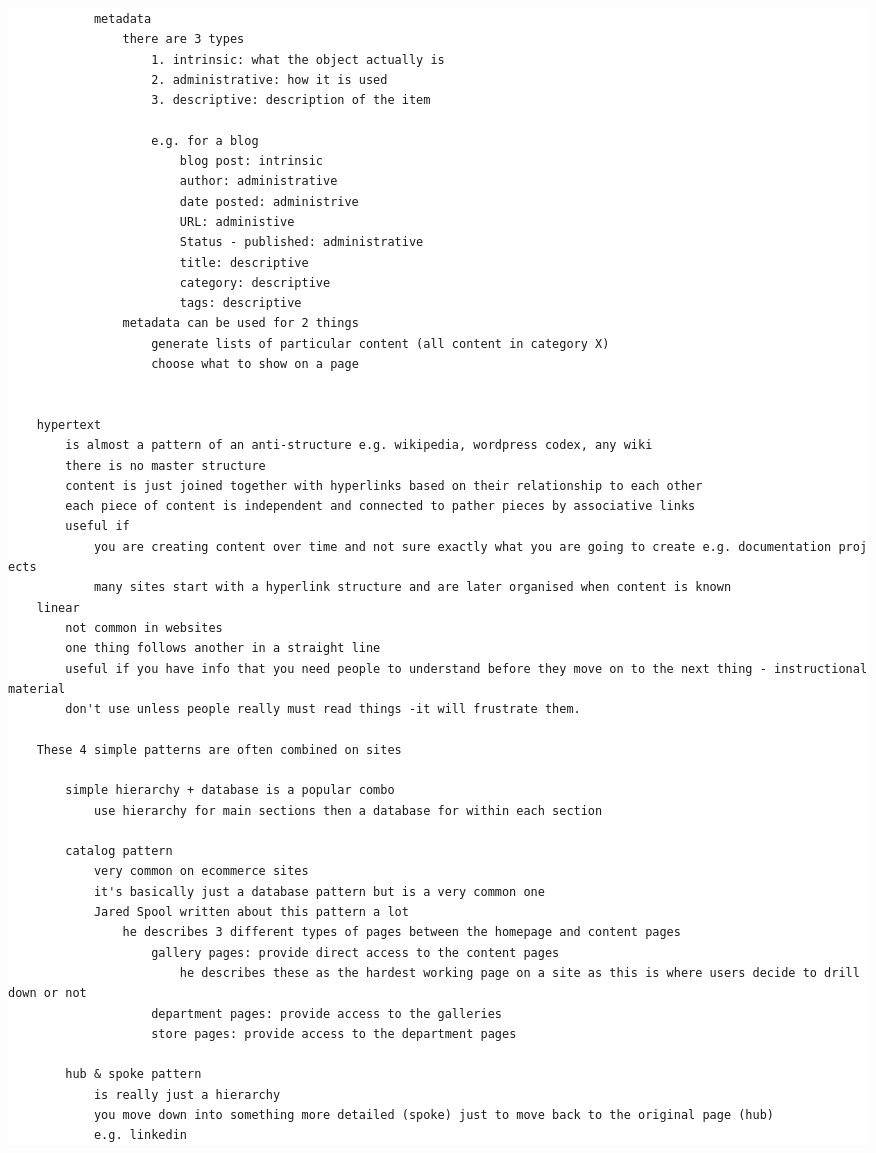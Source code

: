     			metadata
    				there are 3 types
    					1. intrinsic: what the object actually is
    					2. administrative: how it is used
    					3. descriptive: description of the item

    					e.g. for a blog
    						blog post: intrinsic
    						author: administrative
    						date posted: administrive
    						URL: administive
    						Status - published: administrative
    						title: descriptive
    						category: descriptive
    						tags: descriptive
    				metadata can be used for 2 things
    					generate lists of particular content (all content in category X)
    					choose what to show on a page


    	hypertext
    		is almost a pattern of an anti-structure e.g. wikipedia, wordpress codex, any wiki
    		there is no master structure
    		content is just joined together with hyperlinks based on their relationship to each other
    		each piece of content is independent and connected to pather pieces by associative links
    		useful if
    			you are creating content over time and not sure exactly what you are going to create e.g. documentation projects
    			many sites start with a hyperlink structure and are later organised when content is known
    	linear
    		not common in websites
    		one thing follows another in a straight line
    		useful if you have info that you need people to understand before they move on to the next thing - instructional material
    		don't use unless people really must read things -it will frustrate them.

    	These 4 simple patterns are often combined on sites

    		simple hierarchy + database is a popular combo
    			use hierarchy for main sections then a database for within each section

    		catalog pattern
    			very common on ecommerce sites
    			it's basically just a database pattern but is a very common one
    			Jared Spool written about this pattern a lot
    				he describes 3 different types of pages between the homepage and content pages
    					gallery pages: provide direct access to the content pages
    						he describes these as the hardest working page on a site as this is where users decide to drill down or not
    					department pages: provide access to the galleries
    					store pages: provide access to the department pages

    		hub & spoke pattern
    			is really just a hierarchy
    			you move down into something more detailed (spoke) just to move back to the original page (hub)
    			e.g. linkedin
